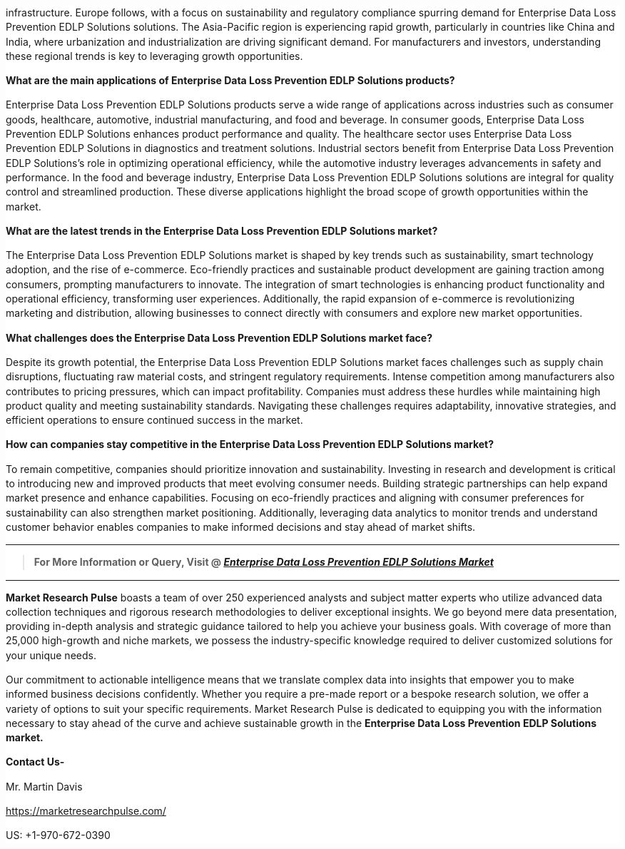 infrastructure. Europe follows, with a focus on sustainability and regulatory compliance spurring demand for Enterprise Data Loss Prevention EDLP Solutions solutions. The Asia-Pacific region is experiencing rapid growth, particularly in countries like China and India, where urbanization and industrialization are driving significant demand. For manufacturers and investors, understanding these regional trends is key to leveraging growth opportunities.</p><p><strong>What are the main applications of Enterprise Data Loss Prevention EDLP Solutions products?</strong></p><p>Enterprise Data Loss Prevention EDLP Solutions products serve a wide range of applications across industries such as consumer goods, healthcare, automotive, industrial manufacturing, and food and beverage. In consumer goods, Enterprise Data Loss Prevention EDLP Solutions enhances product performance and quality. The healthcare sector uses Enterprise Data Loss Prevention EDLP Solutions in diagnostics and treatment solutions. Industrial sectors benefit from Enterprise Data Loss Prevention EDLP Solutions&rsquo;s role in optimizing operational efficiency, while the automotive industry leverages advancements in safety and performance. In the food and beverage industry, Enterprise Data Loss Prevention EDLP Solutions solutions are integral for quality control and streamlined production. These diverse applications highlight the broad scope of growth opportunities within the market.</p><p><strong>What are the latest trends in the Enterprise Data Loss Prevention EDLP Solutions market?</strong></p><p>The Enterprise Data Loss Prevention EDLP Solutions market is shaped by key trends such as sustainability, smart technology adoption, and the rise of e-commerce. Eco-friendly practices and sustainable product development are gaining traction among consumers, prompting manufacturers to innovate. The integration of smart technologies is enhancing product functionality and operational efficiency, transforming user experiences. Additionally, the rapid expansion of e-commerce is revolutionizing marketing and distribution, allowing businesses to connect directly with consumers and explore new market opportunities.</p><p><strong>What challenges does the Enterprise Data Loss Prevention EDLP Solutions market face?</strong></p><p>Despite its growth potential, the Enterprise Data Loss Prevention EDLP Solutions market faces challenges such as supply chain disruptions, fluctuating raw material costs, and stringent regulatory requirements. Intense competition among manufacturers also contributes to pricing pressures, which can impact profitability. Companies must address these hurdles while maintaining high product quality and meeting sustainability standards. Navigating these challenges requires adaptability, innovative strategies, and efficient operations to ensure continued success in the market.</p><p><strong>How can companies stay competitive in the Enterprise Data Loss Prevention EDLP Solutions market?</strong></p><p>To remain competitive, companies should prioritize innovation and sustainability. Investing in research and development is critical to introducing new and improved products that meet evolving consumer needs. Building strategic partnerships can help expand market presence and enhance capabilities. Focusing on eco-friendly practices and aligning with consumer preferences for sustainability can also strengthen market positioning. Additionally, leveraging data analytics to monitor trends and understand customer behavior enables companies to make informed decisions and stay ahead of market shifts.</p><hr /><blockquote><p><strong>For More Information or Query, Visit @&nbsp;<em><a href="https://marketresearchpulse.com/report/86443/enterprise-data-loss-prevention-edlp-solutions-market?utm_source=Linkedin&utm_medium=0116">Enterprise Data Loss Prevention EDLP Solutions Market</a></em></strong></p></blockquote><hr /><p><strong>Market Research Pulse</strong> boasts a team of over 250 experienced analysts and subject matter experts who utilize advanced data collection techniques and rigorous research methodologies to deliver exceptional insights. We go beyond mere data presentation, providing in-depth analysis and strategic guidance tailored to help you achieve your business goals. With coverage of more than 25,000 high-growth and niche markets, we possess the industry-specific knowledge required to deliver customized solutions for your unique needs.</p><p>Our commitment to actionable intelligence means that we translate complex data into insights that empower you to make informed business decisions confidently. Whether you require a pre-made report or a bespoke research solution, we offer a variety of options to suit your specific requirements. Market Research Pulse is dedicated to equipping you with the information necessary to stay ahead of the curve and achieve sustainable growth in the <strong>Enterprise Data Loss Prevention EDLP Solutions market.</strong></p><p><strong>Contact Us-</strong></p><p>Mr. Martin Davis</p><p>https://marketresearchpulse.com/</p><p>US: +1-970-672-0390</p>
